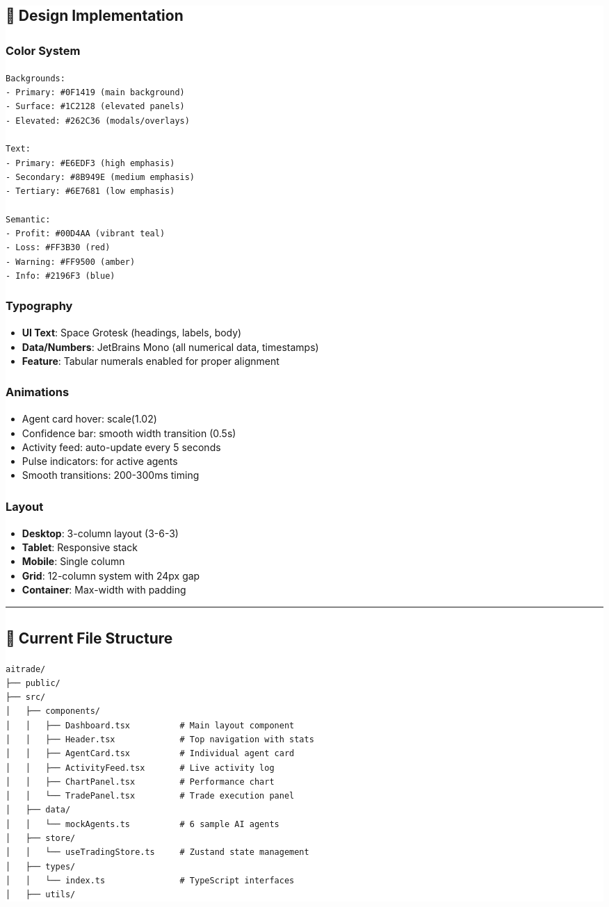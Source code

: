 
## 🎨 Design Implementation

### Color System
```
Backgrounds:
- Primary: #0F1419 (main background)
- Surface: #1C2128 (elevated panels)
- Elevated: #262C36 (modals/overlays)

Text:
- Primary: #E6EDF3 (high emphasis)
- Secondary: #8B949E (medium emphasis)
- Tertiary: #6E7681 (low emphasis)

Semantic:
- Profit: #00D4AA (vibrant teal)
- Loss: #FF3B30 (red)
- Warning: #FF9500 (amber)
- Info: #2196F3 (blue)
```

### Typography
- **UI Text**: Space Grotesk (headings, labels, body)
- **Data/Numbers**: JetBrains Mono (all numerical data, timestamps)
- **Feature**: Tabular numerals enabled for proper alignment

### Animations
- Agent card hover: scale(1.02)
- Confidence bar: smooth width transition (0.5s)
- Activity feed: auto-update every 5 seconds
- Pulse indicators: for active agents
- Smooth transitions: 200-300ms timing

### Layout
- **Desktop**: 3-column layout (3-6-3)
- **Tablet**: Responsive stack
- **Mobile**: Single column
- **Grid**: 12-column system with 24px gap
- **Container**: Max-width with padding

---

## 📁 Current File Structure

```
aitrade/
├── public/
├── src/
│   ├── components/
│   │   ├── Dashboard.tsx          # Main layout component
│   │   ├── Header.tsx             # Top navigation with stats
│   │   ├── AgentCard.tsx          # Individual agent card
│   │   ├── ActivityFeed.tsx       # Live activity log
│   │   ├── ChartPanel.tsx         # Performance chart
│   │   └── TradePanel.tsx         # Trade execution panel
│   ├── data/
│   │   └── mockAgents.ts          # 6 sample AI agents
│   ├── store/
│   │   └── useTradingStore.ts     # Zustand state management
│   ├── types/
│   │   └── index.ts               # TypeScript interfaces
│   ├── utils/
```